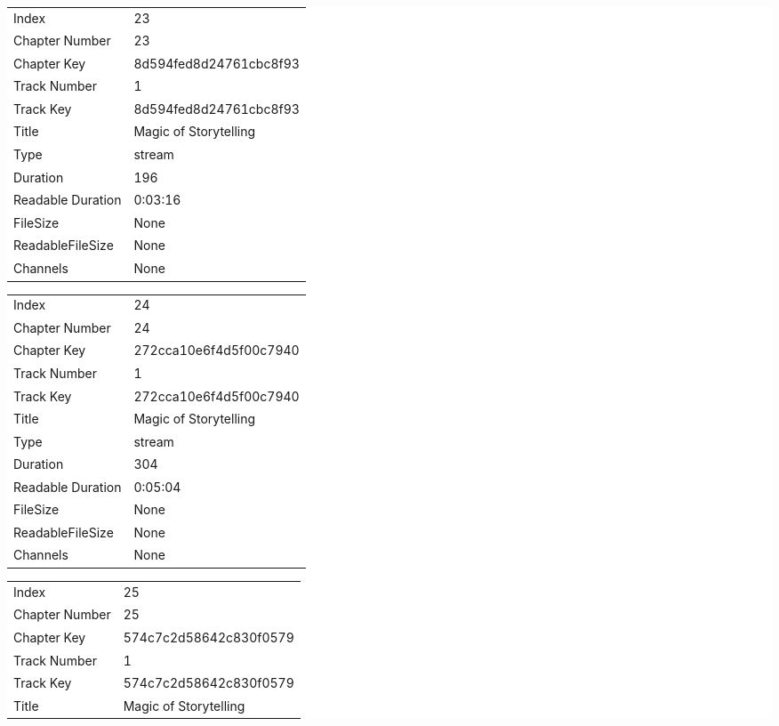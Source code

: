 |  |  |
| - | - |
| Index | 23 |
| Chapter Number | 23 |
| Chapter Key | 8d594fed8d24761cbc8f93 |
| Track Number | 1 |
| Track Key | 8d594fed8d24761cbc8f93 |
| Title | Magic of Storytelling | Sleeping Beauty and the Amazing Team |
| Type | stream |
| Duration | 196 |
| Readable Duration | 0:03:16 |
| FileSize | None |
| ReadableFileSize | None |
| Channels | None |

|  |  |
| - | - |
| Index | 24 |
| Chapter Number | 24 |
| Chapter Key | 272cca10e6f4d5f00c7940 |
| Track Number | 1 |
| Track Key | 272cca10e6f4d5f00c7940 |
| Title | Magic of Storytelling | Aladdin: The Princess Polo Games |
| Type | stream |
| Duration | 304 |
| Readable Duration | 0:05:04 |
| FileSize | None |
| ReadableFileSize | None |
| Channels | None |

|  |  |
| - | - |
| Index | 25 |
| Chapter Number | 25 |
| Chapter Key | 574c7c2d58642c830f0579 |
| Track Number | 1 |
| Track Key | 574c7c2d58642c830f0579 |
| Title | Magic of Storytelling | Little Mermaid: Tambourine Dance |